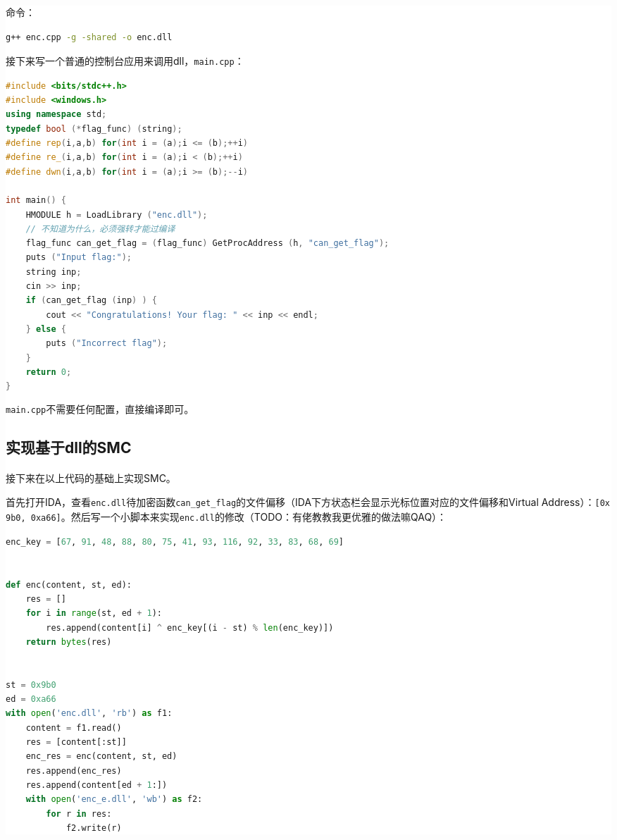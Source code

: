 命令：

```bash
g++ enc.cpp -g -shared -o enc.dll
```

接下来写一个普通的控制台应用来调用dll，`main.cpp`：

```cpp
#include <bits/stdc++.h>
#include <windows.h>
using namespace std;
typedef bool (*flag_func) (string);
#define rep(i,a,b) for(int i = (a);i <= (b);++i)
#define re_(i,a,b) for(int i = (a);i < (b);++i)
#define dwn(i,a,b) for(int i = (a);i >= (b);--i)

int main() {
    HMODULE h = LoadLibrary ("enc.dll");
    // 不知道为什么，必须强转才能过编译
    flag_func can_get_flag = (flag_func) GetProcAddress (h, "can_get_flag");
    puts ("Input flag:");
    string inp;
    cin >> inp;
    if (can_get_flag (inp) ) {
        cout << "Congratulations! Your flag: " << inp << endl;
    } else {
        puts ("Incorrect flag");
    }
    return 0;
}
```

`main.cpp`不需要任何配置，直接编译即可。

## 实现基于dll的SMC

接下来在以上代码的基础上实现SMC。

首先打开IDA，查看`enc.dll`待加密函数`can_get_flag`的文件偏移（IDA下方状态栏会显示光标位置对应的文件偏移和Virtual Address）：`[0x9b0, 0xa66]`。然后写一个小脚本来实现`enc.dll`的修改（TODO：有佬教教我更优雅的做法嘛QAQ）：

```python
enc_key = [67, 91, 48, 88, 80, 75, 41, 93, 116, 92, 33, 83, 68, 69]


def enc(content, st, ed):
    res = []
    for i in range(st, ed + 1):
        res.append(content[i] ^ enc_key[(i - st) % len(enc_key)])
    return bytes(res)


st = 0x9b0
ed = 0xa66
with open('enc.dll', 'rb') as f1:
    content = f1.read()
    res = [content[:st]]
    enc_res = enc(content, st, ed)
    res.append(enc_res)
    res.append(content[ed + 1:])
    with open('enc_e.dll', 'wb') as f2:
        for r in res:
            f2.write(r)
```
